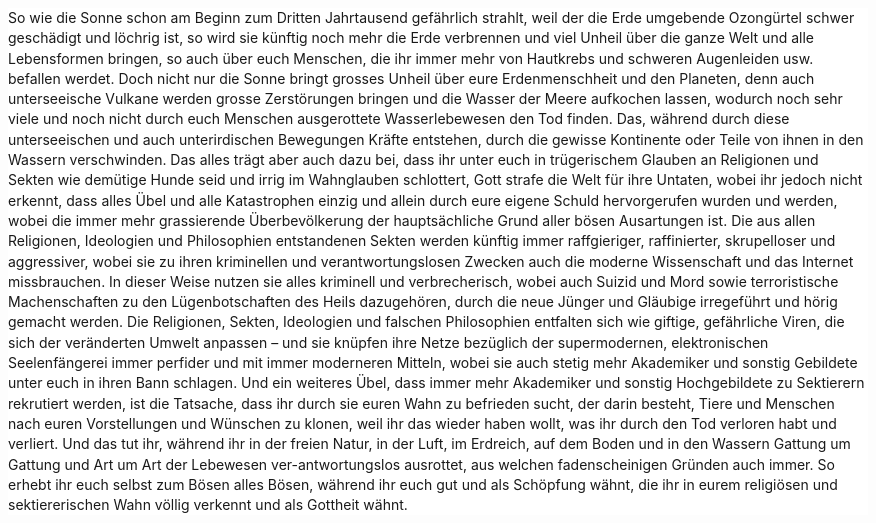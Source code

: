 So wie die Sonne schon am Beginn zum Dritten Jahrtausend gefährlich strahlt, weil der die Erde umgebende Ozongürtel schwer geschädigt und löchrig ist, so wird sie künftig noch mehr die Erde verbrennen und viel Unheil über die ganze Welt und alle Lebensformen bringen, so auch über euch Menschen, die ihr immer mehr von Hautkrebs und schweren Augenleiden usw. befallen werdet. Doch nicht nur die Sonne bringt grosses Unheil über eure Erdenmenschheit und den Planeten, denn auch unterseeische Vulkane werden grosse Zerstörungen bringen und die Wasser der Meere aufkochen lassen, wodurch noch sehr viele und noch nicht durch euch Menschen ausgerottete Wasserlebewesen den Tod finden. Das, während durch diese unterseeischen und auch unterirdischen Bewegungen Kräfte entstehen, durch die gewisse Kontinente oder Teile von ihnen in den Wassern verschwinden. Das alles trägt aber auch dazu bei, dass ihr unter euch in trügerischem Glauben an Religionen und Sekten wie demütige Hunde seid und irrig im Wahnglauben schlottert, Gott strafe die Welt für ihre Untaten, wobei ihr jedoch nicht erkennt, dass alles Übel und alle Katastrophen einzig und allein durch eure eigene Schuld hervorgerufen wurden und werden, wobei die immer mehr grassierende Überbevölkerung der hauptsächliche Grund aller bösen Ausartungen ist. Die aus allen Religionen, Ideologien und Philosophien entstandenen Sekten werden künftig immer raffgieriger, raffinierter, skrupelloser und aggressiver, wobei sie zu ihren kriminellen und verantwortungslosen Zwecken auch die moderne Wissenschaft und das Internet missbrauchen. In dieser Weise nutzen sie alles kriminell und verbrecherisch, wobei auch Suizid und Mord sowie terroristische Machenschaften zu den Lügenbotschaften des Heils dazugehören, durch die neue Jünger und Gläubige irregeführt und hörig gemacht werden. Die Religionen, Sekten, Ideologien und falschen Philosophien entfalten sich wie giftige, gefährliche Viren, die sich der veränderten Umwelt anpassen – und sie knüpfen ihre Netze bezüglich der supermodernen, elektronischen Seelenfängerei immer perfider und mit immer moderneren Mitteln, wobei sie auch stetig mehr Akademiker und sonstig Gebildete unter euch in ihren Bann schlagen. Und ein weiteres Übel, dass immer mehr Akademiker und sonstig Hochgebildete zu Sektierern rekrutiert werden, ist die Tatsache, dass ihr durch sie euren Wahn zu befrieden sucht, der darin besteht, Tiere und Menschen nach euren Vorstellungen und Wünschen zu klonen, weil ihr das wieder haben wollt, was ihr durch den Tod verloren habt und verliert. Und das tut ihr, während ihr in der freien Natur, in der Luft, im Erdreich, auf dem Boden und in den Wassern Gattung um Gattung und Art um Art der Lebewesen ver-antwortungslos ausrottet, aus welchen fadenscheinigen Gründen auch immer. So erhebt ihr euch selbst zum Bösen alles Bösen, während ihr euch gut und als Schöpfung wähnt, die ihr in eurem religiösen und sektiererischen Wahn völlig verkennt und als Gottheit wähnt.